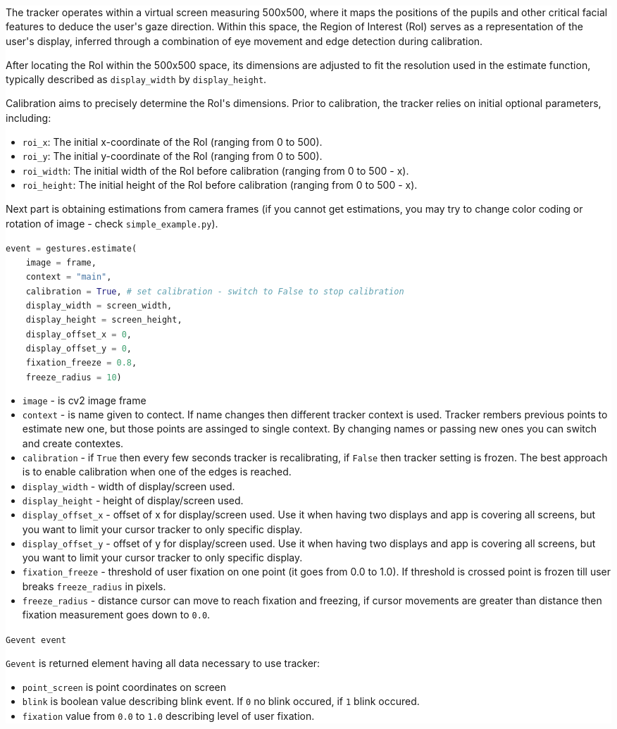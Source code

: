 The tracker operates within a virtual screen measuring 500x500, where it maps the positions of the pupils and other critical facial features to deduce the user's gaze direction. Within this space, the Region of Interest (RoI) serves as a representation of the user's display, inferred through a combination of eye movement and edge detection during calibration.

After locating the RoI within the 500x500 space, its dimensions are adjusted to fit the resolution used in the estimate function, typically described as `display_width` by `display_height`.

Calibration aims to precisely determine the RoI's dimensions. Prior to calibration, the tracker relies on initial optional parameters, including:

- `roi_x`: The initial x-coordinate of the RoI (ranging from 0 to 500).
- `roi_y`: The initial y-coordinate of the RoI (ranging from 0 to 500).
- `roi_width`: The initial width of the RoI before calibration (ranging from 0 to 500 - x).
- `roi_height`: The initial height of the RoI before calibration (ranging from 0 to 500 - x).

Next part is obtaining estimations from camera frames (if you cannot get estimations, you may try to change color coding or rotation of image - check `simple_example.py`).

```python
event = gestures.estimate(
    image = frame,
    context = "main",
    calibration = True, # set calibration - switch to False to stop calibration
    display_width = screen_width,
    display_height = screen_height,
    display_offset_x = 0, 
    display_offset_y = 0, 
    fixation_freeze = 0.8,
    freeze_radius = 10)
```

- `image` - is cv2 image frame
- `context` - is name given to contect. If name changes then different tracker context is used. Tracker rembers previous points to estimate new one, but those points are assinged to single context. By changing names or passing new ones you can switch and create contextes.
- `calibration` - if `True` then every few seconds tracker is recalibrating, if `False` then tracker setting is frozen. The best approach is to enable calibration when one of the edges is reached. 
- `display_width` - width of display/screen used.
- `display_height` - height of display/screen used.
- `display_offset_x` - offset of x for display/screen used. Use it when having two displays and app is covering all screens, but you want to limit your cursor tracker to only specific display.
- `display_offset_y` - offset of y for display/screen used. Use it when having two displays and app is covering all screens, but you want to limit your cursor tracker to only specific display.
- `fixation_freeze` - threshold of user fixation on one point (it goes from 0.0 to 1.0). If threshold is crossed point is frozen till user breaks `freeze_radius` in pixels.
- `freeze_radius` - distance cursor can move to reach fixation and freezing, if cursor movements are greater than distance then fixation measurement goes down to `0.0`.

```
Gevent event
```

`Gevent` is returned element having all data necessary to use tracker:
 
- `point_screen` is point coordinates on screen
- `blink` is boolean value describing blink event. If `0` no blink occured, if `1` blink occured.
- `fixation` value from `0.0` to `1.0` describing level of user fixation.
